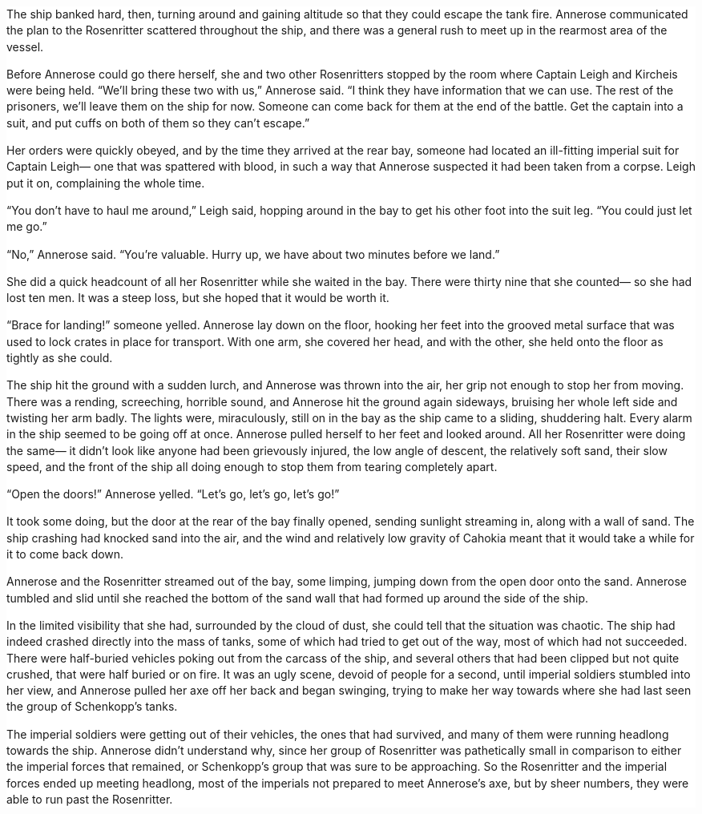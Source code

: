 The ship banked hard, then, turning around and gaining altitude so that they could escape the tank fire\. Annerose communicated the plan to the Rosenritter scattered throughout the ship, and there was a general rush to meet up in the rearmost area of the vessel\.

Before Annerose could go there herself, she and two other Rosenritters stopped by the room where Captain Leigh and Kircheis were being held\. “We’ll bring these two with us,” Annerose said\. “I think they have information that we can use\. The rest of the prisoners, we’ll leave them on the ship for now\. Someone can come back for them at the end of the battle\. Get the captain into a suit, and put cuffs on both of them so they can’t escape\.”

Her orders were quickly obeyed, and by the time they arrived at the rear bay, someone had located an ill\-fitting imperial suit for Captain Leigh— one that was spattered with blood, in such a way that Annerose suspected it had been taken from a corpse\. Leigh put it on, complaining the whole time\.

“You don’t have to haul me around,” Leigh said, hopping around in the bay to get his other foot into the suit leg\. “You could just let me go\.”

“No,” Annerose said\. “You’re valuable\. Hurry up, we have about two minutes before we land\.”

She did a quick headcount of all her Rosenritter while she waited in the bay\. There were thirty nine that she counted— so she had lost ten men\. It was a steep loss, but she hoped that it would be worth it\.

“Brace for landing\!” someone yelled\. Annerose lay down on the floor, hooking her feet into the grooved metal surface that was used to lock crates in place for transport\. With one arm, she covered her head, and with the other, she held onto the floor as tightly as she could\.

The ship hit the ground with a sudden lurch, and Annerose was thrown into the air, her grip not enough to stop her from moving\. There was a rending, screeching, horrible sound, and Annerose hit the ground again sideways, bruising her whole left side and twisting her arm badly\. The lights were, miraculously, still on in the bay as the ship came to a sliding, shuddering halt\. Every alarm in the ship seemed to be going off at once\. Annerose pulled herself to her feet and looked around\. All her Rosenritter were doing the same— it didn’t look like anyone had been grievously injured, the low angle of descent, the relatively soft sand, their slow speed, and the front of the ship all doing enough to stop them from tearing completely apart\.

“Open the doors\!” Annerose yelled\. “Let’s go, let’s go, let’s go\!”

It took some doing, but the door at the rear of the bay finally opened, sending sunlight streaming in, along with a wall of sand\. The ship crashing had knocked sand into the air, and the wind and relatively low gravity of Cahokia meant that it would take a while for it to come back down\.

Annerose and the Rosenritter streamed out of the bay, some limping, jumping down from the open door onto the sand\. Annerose tumbled and slid until she reached the bottom of the sand wall that had formed up around the side of the ship\.

In the limited visibility that she had, surrounded by the cloud of dust, she could tell that the situation was chaotic\. The ship had indeed crashed directly into the mass of tanks, some of which had tried to get out of the way, most of which had not succeeded\. There were half\-buried vehicles poking out from the carcass of the ship, and several others that had been clipped but not quite crushed, that were half buried or on fire\. It was an ugly scene, devoid of people for a second, until imperial soldiers stumbled into her view, and Annerose pulled her axe off her back and began swinging, trying to make her way towards where she had last seen the group of Schenkopp’s tanks\.

The imperial soldiers were getting out of their vehicles, the ones that had survived, and many of them were running headlong towards the ship\. Annerose didn’t understand why, since her group of Rosenritter was pathetically small in comparison to either the imperial forces that remained, or Schenkopp’s group that was sure to be approaching\. So the Rosenritter and the imperial forces ended up meeting headlong, most of the imperials not prepared to meet Annerose’s axe, but by sheer numbers, they were able to run past the Rosenritter\.
